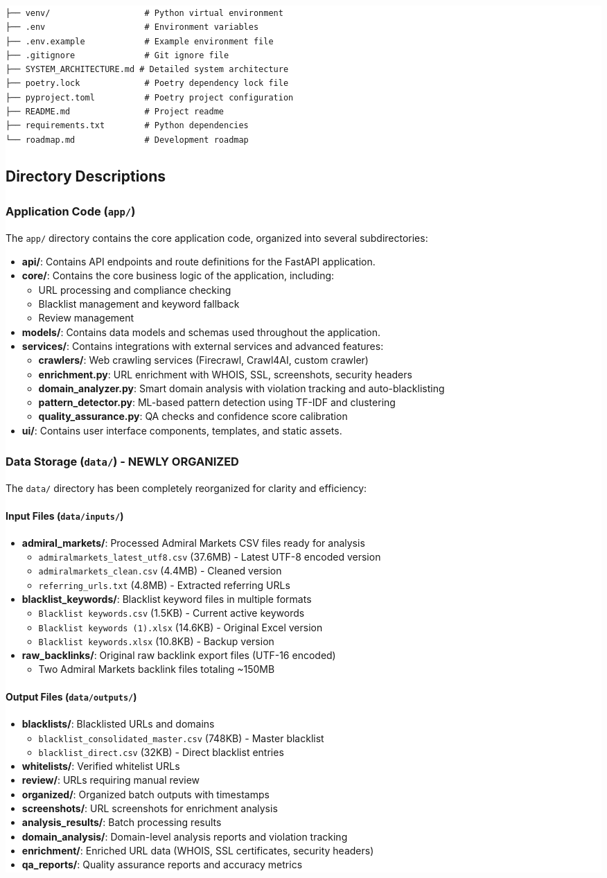 ```
├── venv/                   # Python virtual environment
├── .env                    # Environment variables
├── .env.example            # Example environment file
├── .gitignore              # Git ignore file
├── SYSTEM_ARCHITECTURE.md # Detailed system architecture
├── poetry.lock             # Poetry dependency lock file
├── pyproject.toml          # Poetry project configuration
├── README.md               # Project readme
├── requirements.txt        # Python dependencies
└── roadmap.md              # Development roadmap
```

## Directory Descriptions

### Application Code (`app/`)

The `app/` directory contains the core application code, organized into several subdirectories:

- **api/**: Contains API endpoints and route definitions for the FastAPI application.
- **core/**: Contains the core business logic of the application, including:
  - URL processing and compliance checking
  - Blacklist management and keyword fallback
  - Review management
- **models/**: Contains data models and schemas used throughout the application.
- **services/**: Contains integrations with external services and advanced features:
  - **crawlers/**: Web crawling services (Firecrawl, Crawl4AI, custom crawler)
  - **enrichment.py**: URL enrichment with WHOIS, SSL, screenshots, security headers
  - **domain_analyzer.py**: Smart domain analysis with violation tracking and auto-blacklisting
  - **pattern_detector.py**: ML-based pattern detection using TF-IDF and clustering
  - **quality_assurance.py**: QA checks and confidence score calibration
- **ui/**: Contains user interface components, templates, and static assets.

### Data Storage (`data/`) - NEWLY ORGANIZED

The `data/` directory has been completely reorganized for clarity and efficiency:

#### **Input Files (`data/inputs/`)**
- **admiral_markets/**: Processed Admiral Markets CSV files ready for analysis
  - `admiralmarkets_latest_utf8.csv` (37.6MB) - Latest UTF-8 encoded version
  - `admiralmarkets_clean.csv` (4.4MB) - Cleaned version
  - `referring_urls.txt` (4.8MB) - Extracted referring URLs
- **blacklist_keywords/**: Blacklist keyword files in multiple formats
  - `Blacklist keywords.csv` (1.5KB) - Current active keywords
  - `Blacklist keywords (1).xlsx` (14.6KB) - Original Excel version
  - `Blacklist keywords.xlsx` (10.8KB) - Backup version
- **raw_backlinks/**: Original raw backlink export files (UTF-16 encoded)
  - Two Admiral Markets backlink files totaling ~150MB

#### **Output Files (`data/outputs/`)**
- **blacklists/**: Blacklisted URLs and domains
  - `blacklist_consolidated_master.csv` (748KB) - Master blacklist
  - `blacklist_direct.csv` (32KB) - Direct blacklist entries
- **whitelists/**: Verified whitelist URLs
- **review/**: URLs requiring manual review
- **organized/**: Organized batch outputs with timestamps
- **screenshots/**: URL screenshots for enrichment analysis
- **analysis_results/**: Batch processing results
- **domain_analysis/**: Domain-level analysis reports and violation tracking
- **enrichment/**: Enriched URL data (WHOIS, SSL certificates, security headers)
- **qa_reports/**: Quality assurance reports and accuracy metrics
